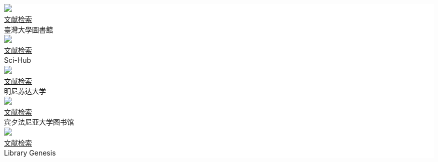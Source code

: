 <div class="card">
   <img class="ava" <img src="https://i2.wp.com/telegra.ph/file/d54de89ab843ed3614188.gif"/>
   <div class="card-header">
      <div>
         <a href="http://ntu.primo.exlibrisgroup.com">文献检索</a>
      </div>
      <div class="info">臺灣大學圖書館</div>
   </div>
</div>

<div class="card">
   <img class="ava" <img src="https://i2.wp.com/telegra.ph/file/d54de89ab843ed3614188.gif"/>
   <div class="card-header">
      <div>
         <a href="https://sci-hub.st">文献检索</a>
      </div>
      <div class="info">Sci-Hub</div>
   </div>
</div>

<div class="card">
   <img class="ava" <img src="https://i2.wp.com/telegra.ph/file/d54de89ab843ed3614188.gif"/>
   <div class="card-header">
      <div>
         <a href="https://open.umn.edu">文献检索</a>
      </div>
      <div class="info">明尼苏达大学</div>
   </div>
</div>

<div class="card">
   <img class="ava" <img src="https://i2.wp.com/telegra.ph/file/d54de89ab843ed3614188.gif"/>
   <div class="card-header">
      <div>
         <a href="http://digital.library.upenn.edu/books">文献检索</a>
      </div>
      <div class="info">宾夕法尼亚大学图书馆</div>
   </div>
</div>

<div class="card">
   <img class="ava" <img src="https://i2.wp.com/telegra.ph/file/d54de89ab843ed3614188.gif"/>
   <div class="card-header">
      <div>
         <a href="https://libgen.unblockit.bz">文献检索</a>
      </div>
      <div class="info">Library Genesis</div>
   </div>
</div>
